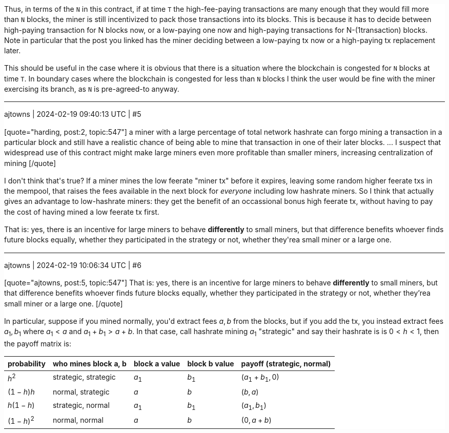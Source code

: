 Thus, in terms of the `N` in this contract, if at time `T` the high-fee-paying transactions are many enough that they would fill more than `N` blocks, the miner is still incentivized to pack those transactions into its blocks.  This is because it has to decide between high-paying transaction for N blocks now, or a low-paying one now and high-paying transactions for N-(1transaction) blocks.  Note in particular that the post you linked has the miner deciding between a low-paying tx now or a high-paying tx replacement later.

This should be useful in the case where it is obvious that there is a situation where the blockchain is congested for `N` blocks at time `T`.  In boundary cases where the blockchain is congested for less than `N` blocks I think the user would be fine with the miner exercising its branch, as `N` is pre-agreed-to anyway.

-------------------------

ajtowns | 2024-02-19 09:40:13 UTC | #5

[quote="harding, post:2, topic:547"]
a miner with a large percentage of total network hashrate can forgo mining a transaction in a particular block and still have a realistic chance of being able to mine that transaction in one of their later blocks.
...
I suspect that widespread use of this contract might make large miners even more profitable than smaller miners, increasing centralization of mining
[/quote]

I don't think that's true? If a miner mines the low feerate "miner tx" before it expires, leaving some random higher feerate txs in the mempool, that raises the fees available in the next block for *everyone* including low hashrate miners. So I think that actually gives an advantage to low-hashrate miners: they get the benefit of an occassional bonus high feerate tx, without having to pay the cost of having mined a low feerate tx first.

That is: yes, there is an incentive for large miners to behave **differently** to small miners, but that difference benefits whoever finds future blocks equally, whether they participated in the strategy or not, whether they'rea small miner or a large one.

-------------------------

ajtowns | 2024-02-19 10:06:34 UTC | #6

[quote="ajtowns, post:5, topic:547"]
That is: yes, there is an incentive for large miners to behave **differently** to small miners, but that difference benefits whoever finds future blocks equally, whether they participated in the strategy or not, whether they’rea small miner or a large one.
[/quote]

In particular, suppose if you mined normally, you'd extract fees $a, b$ from the blocks, but if you add the tx, you instead extract fees $a_1, b_1$ where $a_1 < a$ and $a_1 + b_1 > a+b$. In that case, call hashrate mining $a_1$ "strategic" and say their hashrate is is $0 < h < 1$, then the payoff matrix is:

| probability | who mines block a, b | block a value | block b value | payoff (strategic, normal) |
| -- | -- | -- | -- | -- |
| $h^2$ | strategic, strategic | $a_1$ | $b_1$ | $(a_1+b_1, 0)$
| $(1-h)h$ | normal, strategic | $a$ | $b$ | $(b, a)$
| $h(1-h)$ | strategic, normal | $a_1$| $b_1$ | $(a_1, b_1)$
| $(1-h)^2$ | normal, normal | $a$ | $b$ | $(0, a+b)$
